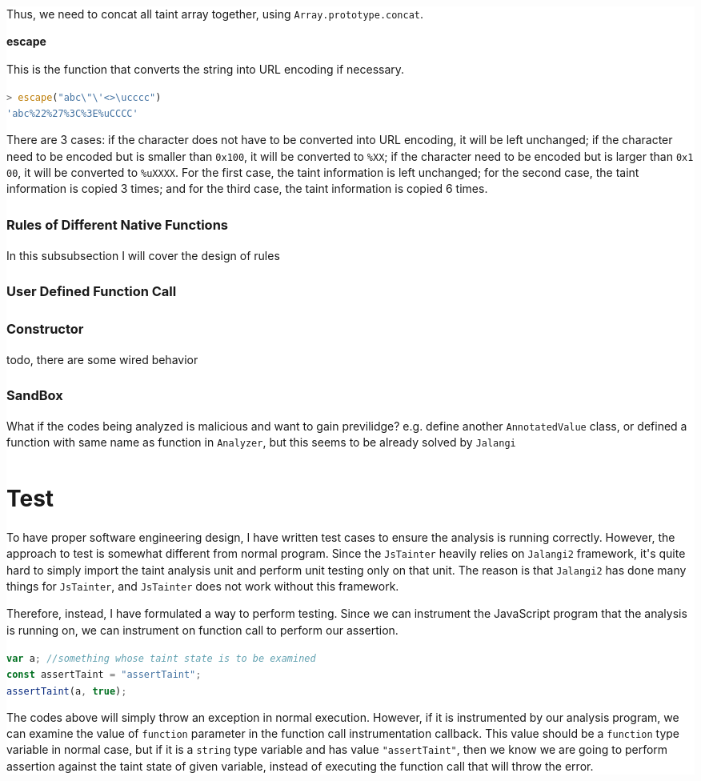 Thus, we need to concat all taint array together, using `Array.prototype.concat`.

**escape**

This is the function that converts the string into URL encoding if necessary.

```javascript
> escape("abc\"\'<>\ucccc")
'abc%22%27%3C%3E%uCCCC'
```

There are 3 cases: if the character does not have to be converted into URL encoding, it will be left unchanged; if the character need to be encoded but is smaller than `0x100`, it will be converted to `%XX`; if the character need to be encoded but is larger than `0x100`, it will be converted to `%uXXXX`. For the first case, the taint information is left unchanged; for the second case, the taint information is copied 3 times; and for the third case, the taint information is copied 6 times.

### Rules of Different Native Functions

In this subsubsection I will cover the design of rules

### User Defined Function Call

### Constructor

todo, there are some wired behavior

### SandBox

What if the codes being analyzed is malicious and want to gain previlidge? e.g. define another `AnnotatedValue` class, or defined a function with same name as function in `Analyzer`, but this seems to be already solved by `Jalangi`



# Test

To have proper software engineering design, I have written test cases to ensure the analysis is running correctly. However, the approach to test is somewhat different from normal program. Since the `JsTainter` heavily relies on `Jalangi2` framework, it's quite hard to simply import the taint analysis unit and perform unit testing only on that unit. The reason is that `Jalangi2` has done many things for `JsTainter`, and `JsTainter` does not work without this framework.

Therefore, instead, I have formulated a way to perform testing. Since we can instrument the JavaScript program that the analysis is running on, we can instrument on function call to perform our assertion.

```javascript
var a; //something whose taint state is to be examined
const assertTaint = "assertTaint";
assertTaint(a, true);
```

The codes above will simply throw an exception in normal execution. However, if it is instrumented by our analysis program, we can examine the value of `function` parameter in the function call instrumentation callback. This value should be a `function` type variable in normal case, but if it is a `string` type variable and has value `"assertTaint"`, then we know we are going to perform assertion against the taint state of given variable, instead of executing the function call that will throw the error.
